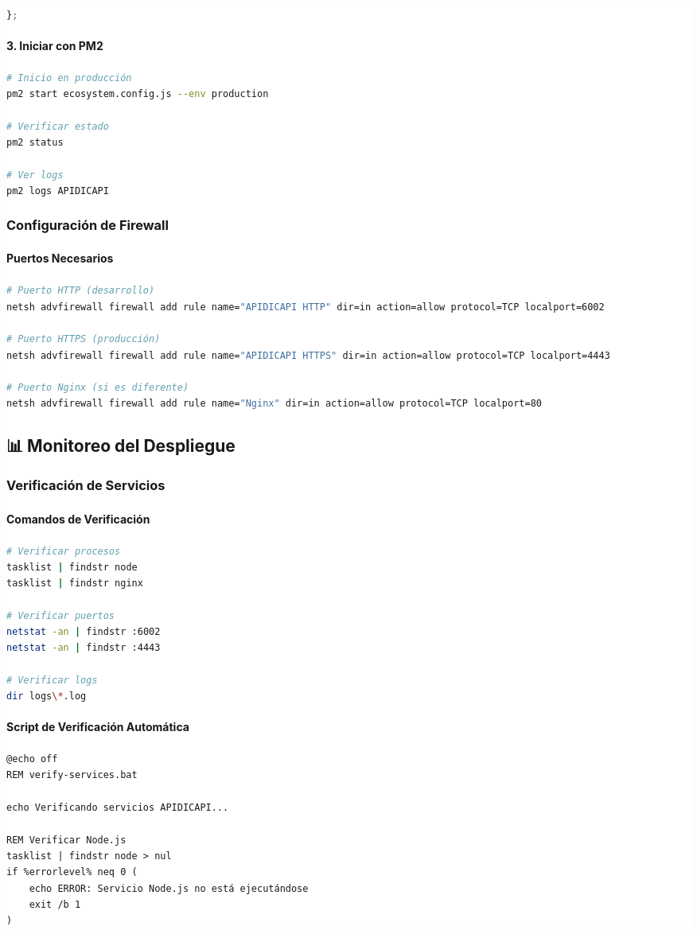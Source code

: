 ```javascript
};
```

#### 3. Iniciar con PM2
```bash
# Inicio en producción
pm2 start ecosystem.config.js --env production

# Verificar estado
pm2 status

# Ver logs
pm2 logs APIDICAPI
```

### Configuración de Firewall

#### Puertos Necesarios
```bash
# Puerto HTTP (desarrollo)
netsh advfirewall firewall add rule name="APIDICAPI HTTP" dir=in action=allow protocol=TCP localport=6002

# Puerto HTTPS (producción)
netsh advfirewall firewall add rule name="APIDICAPI HTTPS" dir=in action=allow protocol=TCP localport=4443

# Puerto Nginx (si es diferente)
netsh advfirewall firewall add rule name="Nginx" dir=in action=allow protocol=TCP localport=80
```

## 📊 Monitoreo del Despliegue

### Verificación de Servicios

#### Comandos de Verificación
```bash
# Verificar procesos
tasklist | findstr node
tasklist | findstr nginx

# Verificar puertos
netstat -an | findstr :6002
netstat -an | findstr :4443

# Verificar logs
dir logs\*.log
```

#### Script de Verificación Automática
```batch
@echo off
REM verify-services.bat

echo Verificando servicios APIDICAPI...

REM Verificar Node.js
tasklist | findstr node > nul
if %errorlevel% neq 0 (
    echo ERROR: Servicio Node.js no está ejecutándose
    exit /b 1
)

```